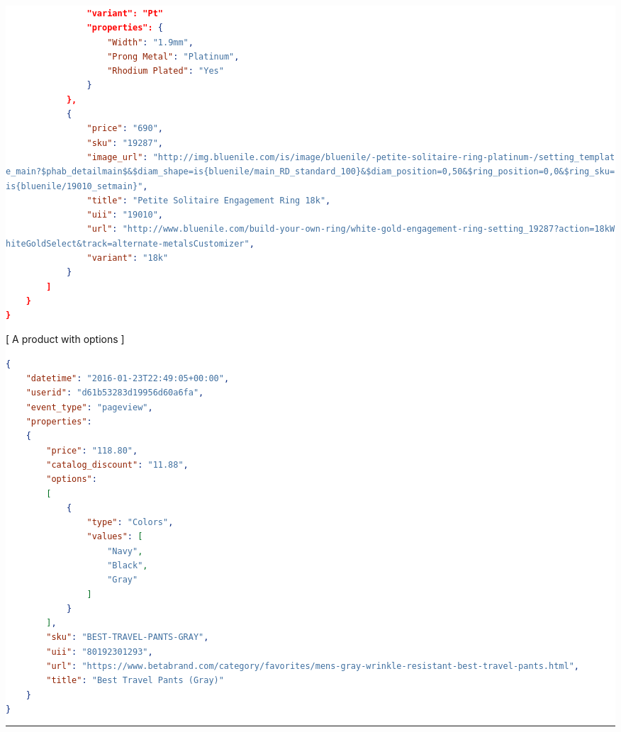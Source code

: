 ```json
                "variant": "Pt"
                "properties": {
                    "Width": "1.9mm",
                    "Prong Metal": "Platinum",
                    "Rhodium Plated": "Yes"
                }
            },
            {
                "price": "690",
                "sku": "19287",
                "image_url": "http://img.bluenile.com/is/image/bluenile/-petite-solitaire-ring-platinum-/setting_template_main?$phab_detailmain$&$diam_shape=is{bluenile/main_RD_standard_100}&$diam_position=0,50&$ring_position=0,0&$ring_sku=is{bluenile/19010_setmain}",
                "title": "Petite Solitaire Engagement Ring 18k",
                "uii": "19010",
                "url": "http://www.bluenile.com/build-your-own-ring/white-gold-engagement-ring-setting_19287?action=18kWhiteGoldSelect&track=alternate-metalsCustomizer",
                "variant": "18k"
            }
        ]
    }
}
```

[ A product with options ]

```json
{
    "datetime": "2016-01-23T22:49:05+00:00",
    "userid": "d61b53283d19956d60a6fa",
    "event_type": "pageview",
    "properties":
    {
        "price": "118.80",
        "catalog_discount": "11.88",
        "options":
        [
            {
                "type": "Colors",
                "values": [
                    "Navy",
                    "Black",
                    "Gray"
                ]
            }
        ],
        "sku": "BEST-TRAVEL-PANTS-GRAY",
        "uii": "80192301293",
        "url": "https://www.betabrand.com/category/favorites/mens-gray-wrinkle-resistant-best-travel-pants.html",
        "title": "Best Travel Pants (Gray)"
    }
}
```

---